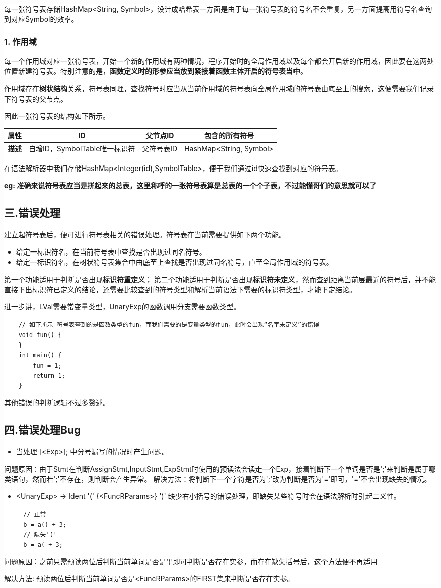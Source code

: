 每一张符号表存储HashMap<String, Symbol>，设计成哈希表一方面是由于每一张符号表的符号名不会重复，另一方面提高用符号名查询到对应Symbol的效率。

### 1. 作用域
每一个作用域对应一张符号表，开始一个新的作用域有两种情况，程序开始时的全局作用域以及每个<Block>都会开启新的作用域，因此要在这两处位置新建符号表。特别注意的是，**函数定义时的形参应当放到紧接着函数主体开启的符号表当中**。

作用域存在**树状结构**关系，符号表同理，查找符号时应当从当前作用域的符号表向全局作用域的符号表由底至上的搜索，这便需要我们记录下符号表的父节点。

因此一张符号表的结构如下所示。

|属性|          ID           |父节点ID|        包含的所有符号         |
|:---:|:---------------------:|:---:|:----------------------:|
| **描述**| 自增ID，SymbolTable唯一标识符 | 父符号表ID|HashMap<String, Symbol> |

在语法解析器中我们存储HashMap<Integer(id),SymbolTable>，便于我们通过id快速查找到对应的符号表。

**eg: 准确来说符号表应当是拼起来的总表，这里称呼的一张符号表算是总表的一个个子表，不过能懂哥们的意思就可以了**

## 三.错误处理
建立起符号表后，便可进行符号表相关的错误处理。符号表在当前需要提供如下两个功能。
* 给定一标识符名，在当前符号表中查找是否出现过同名符号。
* 给定一标识符名，在树状符号表集合中由底至上查找是否出现过同名符号，直至全局作用域的符号表。

第一个功能适用于判断是否出现**标识符重定义**；
第二个功能适用于判断是否出现**标识符未定义**，然而查到距离当前层最近的符号后，并不能直接下出标识符已定义的结论，还需要比较查到的符号类型和解析当前语法下需要的标识符类型，才能下定结论。

进一步讲，LVal需要常变量类型，UnaryExp的函数调用分支需要函数类型。


        // 如下所示 符号表查到的是函数类型的fun，而我们需要的是变量类型的fun，此时会出现“名字未定义”的错误
        void fun() {
        }
        int main() {
            fun = 1;
            return 1;
        }

其他错误的判断逻辑不过多赘述。

## 四.错误处理Bug
* 当处理 [\<Exp\>]; 中分号漏写的情况时产生问题。

问题原因：由于Stmt在判断AssignStmt,InputStmt,ExpStmt时使用的预读法会读走一个Exp，接着判断下一个单词是否是';'来判断是属于哪类语句，然而若';'不存在，则判断会产生异常。
解决方法：将判断下一个字符是否为';'改为判断是否为'='即可，'='不会出现缺失的情况。

* \<UnaryExp\> -> Ident '(' {\<FuncRParams\>} ')' 缺少右小括号的错误处理，即缺失某些符号时会在语法解析时引起二义性。

        // 正常
        b = a() + 3;
        // 缺失'('
        b = a( + 3;

问题原因：之前只需预读两位后判断当前单词是否是')'即可判断是否存在实参，而存在缺失括号后，这个方法便不再适用

解决方法: 预读两位后判断当前单词是否是\<FuncRParams\>的FIRST集来判断是否存在实参。
